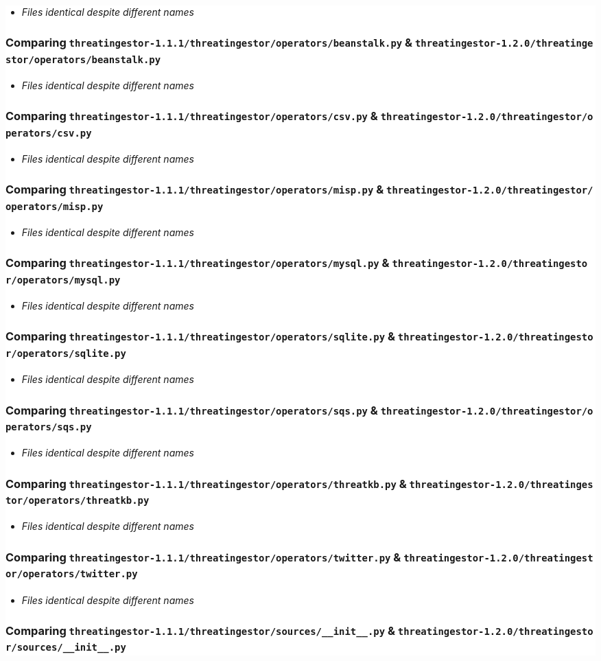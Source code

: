  * *Files identical despite different names*

### Comparing `threatingestor-1.1.1/threatingestor/operators/beanstalk.py` & `threatingestor-1.2.0/threatingestor/operators/beanstalk.py`

 * *Files identical despite different names*

### Comparing `threatingestor-1.1.1/threatingestor/operators/csv.py` & `threatingestor-1.2.0/threatingestor/operators/csv.py`

 * *Files identical despite different names*

### Comparing `threatingestor-1.1.1/threatingestor/operators/misp.py` & `threatingestor-1.2.0/threatingestor/operators/misp.py`

 * *Files identical despite different names*

### Comparing `threatingestor-1.1.1/threatingestor/operators/mysql.py` & `threatingestor-1.2.0/threatingestor/operators/mysql.py`

 * *Files identical despite different names*

### Comparing `threatingestor-1.1.1/threatingestor/operators/sqlite.py` & `threatingestor-1.2.0/threatingestor/operators/sqlite.py`

 * *Files identical despite different names*

### Comparing `threatingestor-1.1.1/threatingestor/operators/sqs.py` & `threatingestor-1.2.0/threatingestor/operators/sqs.py`

 * *Files identical despite different names*

### Comparing `threatingestor-1.1.1/threatingestor/operators/threatkb.py` & `threatingestor-1.2.0/threatingestor/operators/threatkb.py`

 * *Files identical despite different names*

### Comparing `threatingestor-1.1.1/threatingestor/operators/twitter.py` & `threatingestor-1.2.0/threatingestor/operators/twitter.py`

 * *Files identical despite different names*

### Comparing `threatingestor-1.1.1/threatingestor/sources/__init__.py` & `threatingestor-1.2.0/threatingestor/sources/__init__.py`
